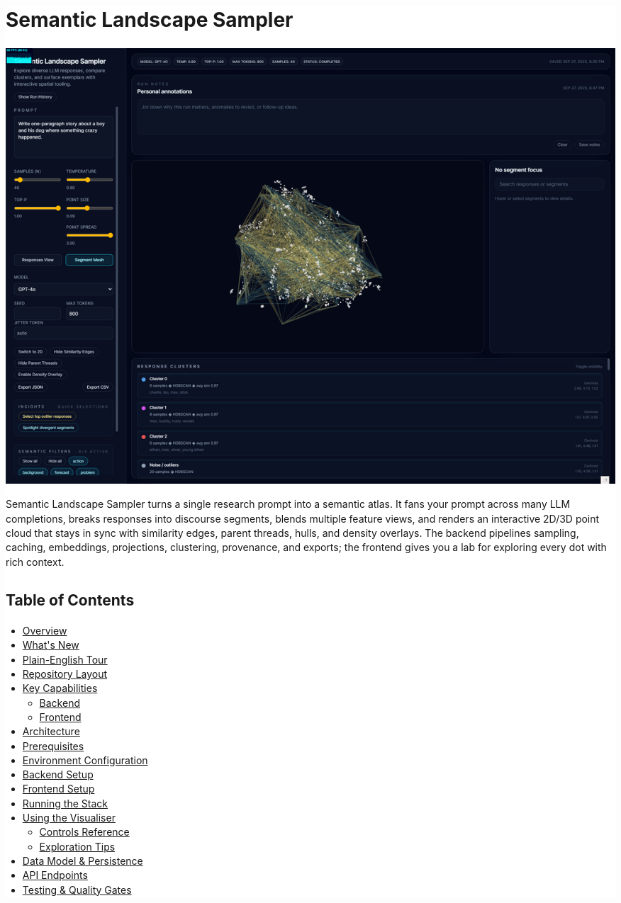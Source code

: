 # Semantic Landscape Sampler

[![Video Overview](./semantic-landscape-sampler.png)](./2025-09-27_17-46-43.mp4)

Semantic Landscape Sampler turns a single research prompt into a semantic atlas. It fans your prompt across many LLM completions, breaks responses into discourse segments, blends multiple feature views, and renders an interactive 2D/3D point cloud that stays in sync with similarity edges, parent threads, hulls, and density overlays. The backend pipelines sampling, caching, embeddings, projections, clustering, provenance, and exports; the frontend gives you a lab for exploring every dot with rich context.

## Table of Contents
- [Overview](#overview)
- [What's New](#whats-new)
- [Plain-English Tour](#plain-english-tour)
- [Repository Layout](#repository-layout)
- [Key Capabilities](#key-capabilities)
  - [Backend](#backend)
  - [Frontend](#frontend)
- [Architecture](#architecture)
- [Prerequisites](#prerequisites)
- [Environment Configuration](#environment-configuration)
- [Backend Setup](#backend-setup)
- [Frontend Setup](#frontend-setup)
- [Running the Stack](#running-the-stack)
- [Using the Visualiser](#using-the-visualiser)
  - [Controls Reference](#controls-reference)
  - [Exploration Tips](#exploration-tips)
- [Data Model & Persistence](#data-model--persistence)
- [API Endpoints](#api-endpoints)
- [Testing & Quality Gates](#testing--quality-gates)